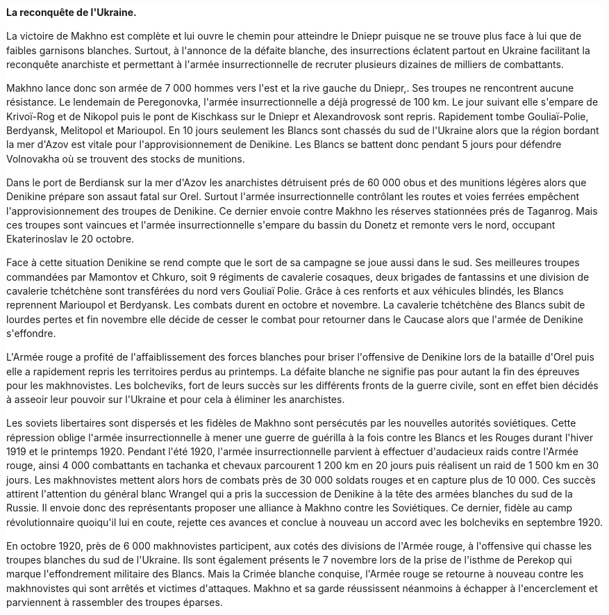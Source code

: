 **La reconquête de l'Ukraine.**

La victoire de Makhno est complète et lui ouvre le chemin pour atteindre le Dniepr puisque ne se trouve plus face à lui que de faibles garnisons blanches. Surtout, à l'annonce de la défaite blanche, des insurrections éclatent partout en Ukraine facilitant la reconquête anarchiste et permettant à l'armée insurrectionnelle de recruter plusieurs dizaines de milliers de combattants.

Makhno lance donc son armée de 7 000 hommes vers l'est et la rive gauche du Dniepr,. Ses troupes ne rencontrent aucune résistance. Le lendemain de Peregonovka, l'armée insurrectionnelle a déjà progressé de 100 km. Le jour suivant elle s'empare de Krivoï-Rog et de Nikopol puis le pont de Kischkass sur le Dniepr et Alexandrovosk sont repris. Rapidement tombe Gouliaï-Polie, Berdyansk, Melitopol et Marioupol. En 10 jours seulement les Blancs sont chassés du sud de l'Ukraine alors que la région bordant la mer d'Azov est vitale pour l'approvisionnement de Denikine. Les Blancs se battent donc pendant 5 jours pour défendre Volnovakha où se trouvent des stocks de munitions.

Dans le port de Berdiansk sur la mer d'Azov les anarchistes détruisent prés de 60 000 obus et des munitions légères alors que Denikine prépare son assaut fatal sur Orel. Surtout l'armée insurrectionnelle contrôlant les routes et voies ferrées empêchent l'approvisionnement des troupes de Denikine. Ce dernier envoie contre Makhno les réserves stationnées prés de Taganrog. Mais ces troupes sont vaincues et l'armée insurrectionnelle s'empare du bassin du Donetz et remonte vers le nord, occupant Ekaterinoslav le 20 octobre.

Face à cette situation Denikine se rend compte que le sort de sa campagne se joue aussi dans le sud. Ses meilleures troupes commandées par Mamontov et Chkuro, soit 9 régiments de cavalerie cosaques, deux brigades de fantassins et une division de cavalerie tchétchène sont transférées du nord vers Gouliaï Polie. Grâce à ces renforts et aux véhicules blindés, les Blancs reprennent Marioupol et Berdyansk. Les combats durent en octobre et novembre. La cavalerie tchétchène des Blancs subit de lourdes pertes et fin novembre elle décide de cesser le combat pour retourner dans le Caucase alors que l'armée de Denikine s'effondre.

L'Armée rouge a profité de l'affaiblissement des forces blanches pour briser l'offensive de Denikine lors de la bataille d'Orel puis elle a rapidement repris les territoires perdus au printemps. La défaite blanche ne signifie pas pour autant la fin des épreuves pour les makhnovistes. Les bolcheviks, fort de leurs succès sur les différents fronts de la guerre civile, sont en effet bien décidés à asseoir leur pouvoir sur l'Ukraine et pour cela à éliminer les anarchistes.


Les soviets libertaires sont dispersés et les fidèles de Makhno sont persécutés par les nouvelles autorités soviétiques. Cette répression oblige l'armée insurrectionnelle à mener une guerre de guérilla à la fois contre les Blancs et les Rouges durant l'hiver 1919 et le printemps 1920. Pendant l'été 1920, l'armée insurrectionnelle parvient à effectuer d'audacieux raids contre l'Armée rouge, ainsi 4 000 combattants en tachanka et chevaux parcourent 1 200 km en 20 jours puis réalisent un raid de 1 500 km en 30 jours. Les makhnovistes mettent alors hors de combats près de 30 000 soldats rouges et en capture plus de 10 000. Ces succès attirent l'attention du général blanc Wrangel qui a pris la succession de Denikine à la tête des armées blanches du sud de la Russie. Il envoie donc des représentants proposer une alliance à Makhno contre les Soviétiques. Ce dernier, fidèle au camp révolutionnaire quoiqu'il lui en coute, rejette ces avances et conclue à nouveau un accord avec les bolcheviks en septembre 1920.

En octobre 1920, près de 6 000 makhnovistes participent, aux cotés des divisions de l'Armée rouge, à l'offensive qui chasse les troupes blanches du sud de l'Ukraine. Ils sont également présents le 7 novembre lors de la prise de l'isthme de Perekop qui marque l'effondrement militaire des Blancs. Mais la Crimée blanche conquise, l'Armée rouge se retourne à nouveau contre les makhnovistes qui sont arrêtés et victimes d'attaques. Makhno et sa garde réussissent néanmoins à échapper à l'encerclement et parviennent à rassembler des troupes éparses.
